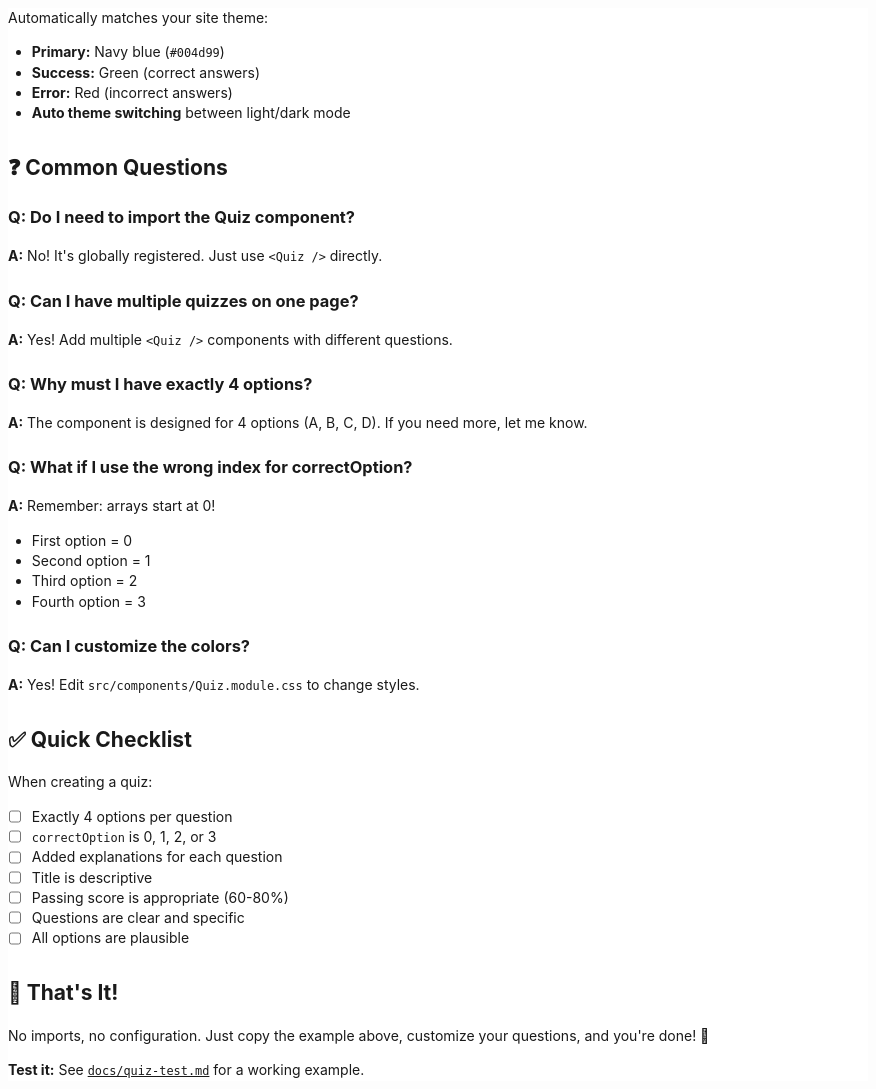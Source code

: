 Automatically matches your site theme:

- **Primary:** Navy blue (`#004d99`)
- **Success:** Green (correct answers)
- **Error:** Red (incorrect answers)
- **Auto theme switching** between light/dark mode

## ❓ Common Questions

### Q: Do I need to import the Quiz component?
**A:** No! It's globally registered. Just use `<Quiz />` directly.

### Q: Can I have multiple quizzes on one page?
**A:** Yes! Add multiple `<Quiz />` components with different questions.

### Q: Why must I have exactly 4 options?
**A:** The component is designed for 4 options (A, B, C, D). If you need more, let me know.

### Q: What if I use the wrong index for correctOption?
**A:** Remember: arrays start at 0!
- First option = 0
- Second option = 1
- Third option = 2
- Fourth option = 3

### Q: Can I customize the colors?
**A:** Yes! Edit `src/components/Quiz.module.css` to change styles.

## ✅ Quick Checklist

When creating a quiz:

- [ ] Exactly 4 options per question
- [ ] `correctOption` is 0, 1, 2, or 3
- [ ] Added explanations for each question
- [ ] Title is descriptive
- [ ] Passing score is appropriate (60-80%)
- [ ] Questions are clear and specific
- [ ] All options are plausible

## 🚀 That's It!

No imports, no configuration. Just copy the example above, customize your questions, and you're done! 🎉

**Test it:** See [`docs/quiz-test.md`](../../docs/quiz-test.md) for a working example.
